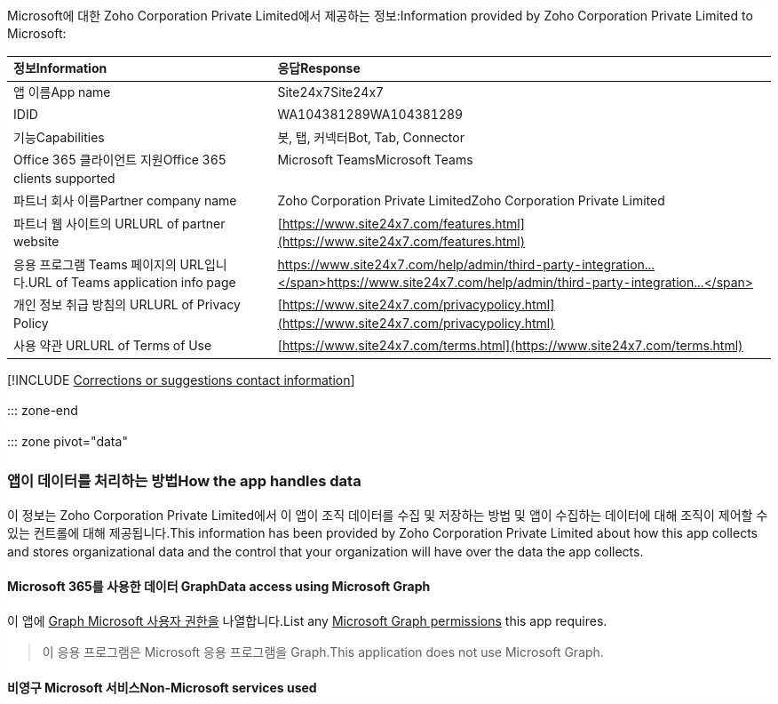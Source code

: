 <span data-ttu-id="0c0d8-108">Microsoft에 대한 Zoho Corporation Private Limited에서 제공하는 정보:</span><span class="sxs-lookup"><span data-stu-id="0c0d8-108">Information provided by Zoho Corporation Private Limited to Microsoft:</span></span>

| <span data-ttu-id="0c0d8-109">**정보**</span><span class="sxs-lookup"><span data-stu-id="0c0d8-109">**Information**</span></span> | <span data-ttu-id="0c0d8-110">**응답**</span><span class="sxs-lookup"><span data-stu-id="0c0d8-110">**Response**</span></span> |
|:----------------|:-------------|
| <span data-ttu-id="0c0d8-111">앱 이름</span><span class="sxs-lookup"><span data-stu-id="0c0d8-111">App name</span></span> | <span data-ttu-id="0c0d8-112">Site24x7</span><span class="sxs-lookup"><span data-stu-id="0c0d8-112">Site24x7</span></span> |
| <span data-ttu-id="0c0d8-113">ID</span><span class="sxs-lookup"><span data-stu-id="0c0d8-113">ID</span></span> | <span data-ttu-id="0c0d8-114">WA104381289</span><span class="sxs-lookup"><span data-stu-id="0c0d8-114">WA104381289</span></span> |
| <span data-ttu-id="0c0d8-115">기능</span><span class="sxs-lookup"><span data-stu-id="0c0d8-115">Capabilities</span></span> | <span data-ttu-id="0c0d8-116">봇, 탭, 커넥터</span><span class="sxs-lookup"><span data-stu-id="0c0d8-116">Bot, Tab, Connector</span></span> |
| <span data-ttu-id="0c0d8-117">Office 365 클라이언트 지원</span><span class="sxs-lookup"><span data-stu-id="0c0d8-117">Office 365 clients supported</span></span> | <span data-ttu-id="0c0d8-118">Microsoft Teams</span><span class="sxs-lookup"><span data-stu-id="0c0d8-118">Microsoft Teams</span></span> |
| <span data-ttu-id="0c0d8-119">파트너 회사 이름</span><span class="sxs-lookup"><span data-stu-id="0c0d8-119">Partner company name</span></span> | <span data-ttu-id="0c0d8-120">Zoho Corporation Private Limited</span><span class="sxs-lookup"><span data-stu-id="0c0d8-120">Zoho Corporation Private Limited</span></span> |
| <span data-ttu-id="0c0d8-121">파트너 웹 사이트의 URL</span><span class="sxs-lookup"><span data-stu-id="0c0d8-121">URL of partner website</span></span> | [https://www.site24x7.com/features.html](https://www.site24x7.com/features.html) |
| <span data-ttu-id="0c0d8-122">응용 프로그램 Teams 페이지의 URL입니다.</span><span class="sxs-lookup"><span data-stu-id="0c0d8-122">URL of Teams application info page</span></span> | [<span data-ttu-id="0c0d8-123"> https://www.site24x7.com/help/admin/third-party-integration...</span><span class="sxs-lookup"><span data-stu-id="0c0d8-123">https://www.site24x7.com/help/admin/third-party-integration...</span></span>](https://www.site24x7.com/help/admin/third-party-integration/microsoft-teams.html) |
| <span data-ttu-id="0c0d8-124">개인 정보 취급 방침의 URL</span><span class="sxs-lookup"><span data-stu-id="0c0d8-124">URL of Privacy Policy</span></span> | [https://www.site24x7.com/privacypolicy.html](https://www.site24x7.com/privacypolicy.html) |
| <span data-ttu-id="0c0d8-125">사용 약관 URL</span><span class="sxs-lookup"><span data-stu-id="0c0d8-125">URL of Terms of Use</span></span> | [https://www.site24x7.com/terms.html](https://www.site24x7.com/terms.html) |

 [!INCLUDE [Corrections or suggestions contact information](../includes/corrections-or-suggestions.md)]

::: zone-end

::: zone pivot="data"

### <a name="how-the-app-handles-data"></a><span data-ttu-id="0c0d8-126">앱이 데이터를 처리하는 방법</span><span class="sxs-lookup"><span data-stu-id="0c0d8-126">How the app handles data</span></span>

<span data-ttu-id="0c0d8-127">이 정보는 Zoho Corporation Private Limited에서 이 앱이 조직 데이터를 수집 및 저장하는 방법 및 앱이 수집하는 데이터에 대해 조직이 제어할 수 있는 컨트롤에 대해 제공됩니다.</span><span class="sxs-lookup"><span data-stu-id="0c0d8-127">This information has been provided by Zoho Corporation Private Limited about how this app collects and stores organizational data and the control that your organization will have over the data the app collects.</span></span>

#### <a name="data-access-using-microsoft-graph"></a><span data-ttu-id="0c0d8-128">Microsoft 365를 사용한 데이터 Graph</span><span class="sxs-lookup"><span data-stu-id="0c0d8-128">Data access using Microsoft Graph</span></span>

<span data-ttu-id="0c0d8-129">이 앱에 [Graph Microsoft 사용자 권한을](https://docs.microsoft.com/graph/permissions-reference) 나열합니다.</span><span class="sxs-lookup"><span data-stu-id="0c0d8-129">List any [Microsoft Graph permissions](https://docs.microsoft.com/graph/permissions-reference) this app requires.</span></span>

><span data-ttu-id="0c0d8-130">이 응용 프로그램은 Microsoft 응용 프로그램을 Graph.</span><span class="sxs-lookup"><span data-stu-id="0c0d8-130">This application does not use Microsoft Graph.</span></span>


#### <a name="non-microsoft-services-used"></a><span data-ttu-id="0c0d8-131">비영구 Microsoft 서비스</span><span class="sxs-lookup"><span data-stu-id="0c0d8-131">Non-Microsoft services used</span></span>
